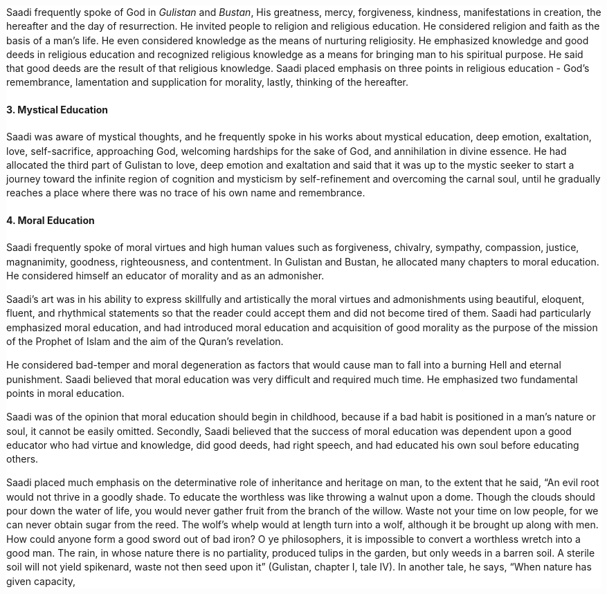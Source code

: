 Saadi frequently spoke of God in *Gulistan* and *Bustan*, His greatness,
mercy, forgiveness, kindness, manifestations in creation, the hereafter
and the day of resurrection. He invited people to religion and religious
education. He considered religion and faith as the basis of a man’s
life. He even considered knowledge as the means of nurturing
religiosity. He emphasized knowledge and good deeds in religious
education and recognized religious knowledge as a means for bringing man
to his spiritual purpose. He said that good deeds are the result of that
religious knowledge. Saadi placed emphasis on three points in religious
education - God’s remembrance, lamentation and supplication for
morality, lastly, thinking of the hereafter.

#### 3. Mystical Education

Saadi was aware of mystical thoughts, and he frequently spoke in his
works about mystical education, deep emotion, exaltation, love,
self-sacrifice, approaching God, welcoming hardships for the sake of
God, and annihilation in divine essence. He had allocated the third part
of Gulistan to love, deep emotion and exaltation and said that it was up
to the mystic seeker to start a journey toward the infinite region of
cognition and mysticism by self-refinement and overcoming the carnal
soul, until he gradually reaches a place where there was no trace of his
own name and remembrance.

#### 4. Moral Education

Saadi frequently spoke of moral virtues and high human values such as
forgiveness, chivalry, sympathy, compassion, justice, magnanimity,
goodness, righteousness, and contentment. In Gulistan and Bustan, he
allocated many chapters to moral education. He considered himself an
educator of morality and as an admonisher.

Saadi’s art was in his ability to express skillfully and artistically
the moral virtues and admonishments using beautiful, eloquent, fluent,
and rhythmical statements so that the reader could accept them and did
not become tired of them. Saadi had particularly emphasized moral
education, and had introduced moral education and acquisition of good
morality as the purpose of the mission of the Prophet of Islam and the
aim of the Quran’s revelation.

He considered bad-temper and moral degeneration as factors that would
cause man to fall into a burning Hell and eternal punishment. Saadi
believed that moral education was very difficult and required much time.
He emphasized two fundamental points in moral education.

Saadi was of the opinion that moral education should begin in childhood,
because if a bad habit is positioned in a man’s nature or soul, it
cannot be easily omitted. Secondly, Saadi believed that the success of
moral education was dependent upon a good educator who had virtue and
knowledge, did good deeds, had right speech, and had educated his own
soul before educating others.

Saadi placed much emphasis on the determinative role of inheritance and
heritage on man, to the extent that he said, “An evil root would not
thrive in a goodly shade. To educate the worthless was like throwing a
walnut upon a dome. Though the clouds should pour down the water of
life, you would never gather fruit from the branch of the willow. Waste
not your time
on low people, for we can never obtain sugar from the reed. The wolf’s
whelp would at length turn into a wolf, although it be brought up along
with men. How could anyone form a good sword out of bad iron? O ye
philosophers, it is impossible to convert a worthless wretch into a good
man. The rain, in whose nature there is no partiality, produced tulips
in the garden, but only weeds in a barren soil. A sterile soil will not
yield spikenard, waste not then seed upon it” (Gulistan, chapter I, tale
IV). In another tale, he says, “When nature has given capacity,